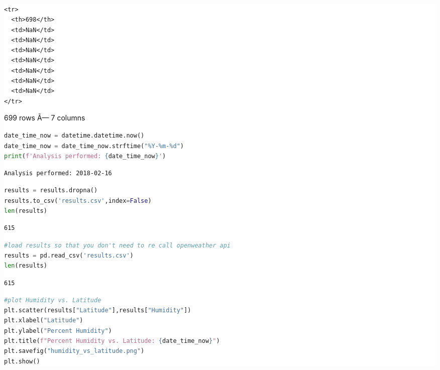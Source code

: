     <tr>
      <th>698</th>
      <td>NaN</td>
      <td>NaN</td>
      <td>NaN</td>
      <td>NaN</td>
      <td>NaN</td>
      <td>NaN</td>
      <td>NaN</td>
    </tr>
  </tbody>
</table>
<p>699 rows Ã— 7 columns</p>
</div>




```python
date_time_now = datetime.datetime.now()
date_time_now = date_time_now.strftime("%Y-%m-%d")
print(f'Analysis performed: {date_time_now}')
```

    Analysis performed: 2018-02-16
    


```python
results = results.dropna()
results.to_csv('results.csv',index=False)
len(results)
```




    615




```python
#load results so that you don't need to re call openweather api
results = pd.read_csv('results.csv')
len(results)
```




    615




```python
#plot Humidity vs. Latitude
plt.scatter(results["Latitude"],results["Humidity"])
plt.xlabel("Latitude")
plt.ylabel("Percent Humidity")
plt.title(f"Percent Humidity vs. Latitude: {date_time_now}")
plt.savefig("humidity_vs_latitude.png")
plt.show()
```

